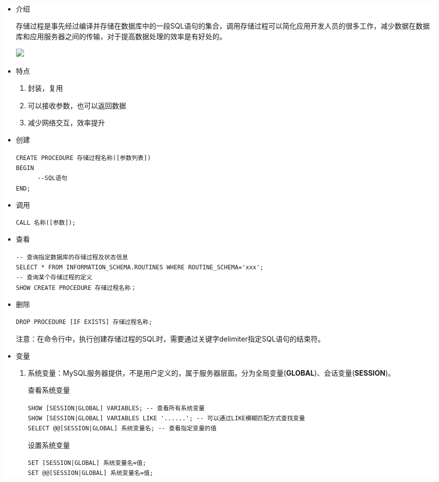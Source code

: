 - 介绍

  存储过程是事先经过编译并存储在数据库中的一段SQL语句的集合，调用存储过程可以简化应用开发人员的很多工作，减少数据在数据库和应用服务器之间的传输，对于提高数据处理的效率是有好处的。 

  ![](https://cdn.jishuqin.cn//MySQL-高级/image-20230707092338699.png)

- 特点

  1. 封装，复用

  2. 可以接收参数，也可以返回数据

  3. 减少网络交互，效率提升

- 创建

  ```mysql
  CREATE PROCEDURE 存储过程名称([参数列表])
  BEGIN
  		--SQL语句
  END;		
  ```

- 调用

  ```mysql
  CALL 名称([参数]);
  ```

- 查看

  ```mysql
  -- 查询指定数据库的存储过程及状态信息
  SELECT * FROM INFORMATION_SCHEMA.ROUTINES WHERE ROUTINE_SCHEMA='xxx';
  -- 查询某个存储过程的定义	
  SHOW CREATE PROCEDURE 存储过程名称；
  ```

- 删除

  ```mysql
  DROP PROCEDURE [IF EXISTS] 存储过程名称;
  ```

  注意：在命令行中，执行创建存储过程的SQL时，需要通过关键字delimiter指定SQL语句的结束符。

- 变量

  1. 系统变量：MySQL服务器提供，不是用户定义的，属于服务器层面。分为全局变量(**GLOBAL**)、会话变量(**SESSION**)。

     查看系统变量

     ```mysql
     SHOW [SESSION|GLOBAL] VARIABLES; -- 查看所有系统变量
     SHOW [SESSION|GLOBAL] VARIABLES LIKE '......'; -- 可以通过LIKE模糊匹配方式查找变量
     SELECT @@[SESSION|GLOBAL] 系统变量名; -- 查看指定变量的值
     ```

     设置系统变量

     ```mysql
     SET [SESSION|GLOBAL] 系统变量名=值;
     SET @@[SESSION|GLOBAL] 系统变量名=值;
     ```
